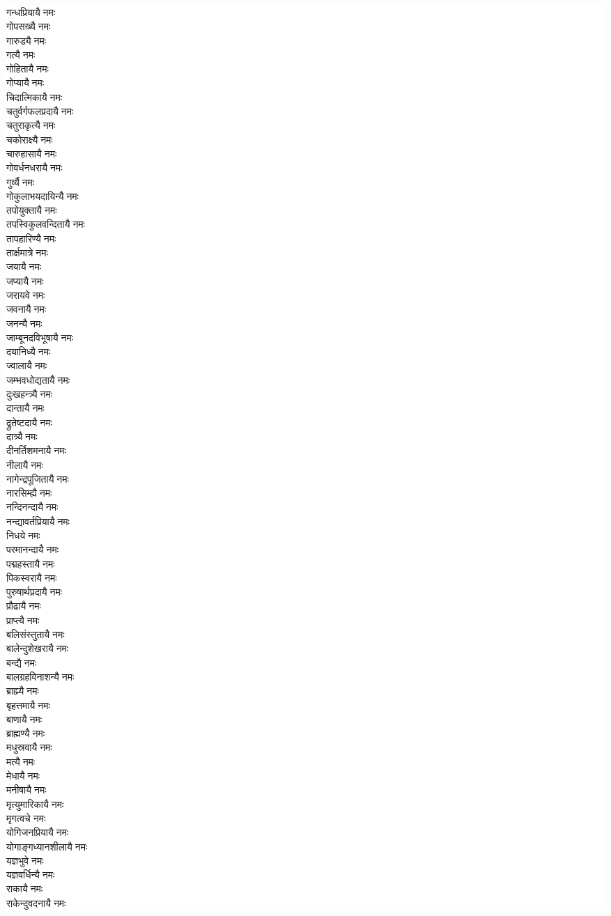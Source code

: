 गन्धप्रियायै नमः  
गोपसख्यै नमः  
गारुड्यै नमः  
गत्यै नमः  
गोहितायै नमः  
गोप्यायै नमः  
चिदात्मिकायै नमः  
चतुर्वर्गफलप्रदायै नमः  
चतुराकृत्यै नमः  
चकोराक्ष्यै नमः  
चारुहासायै नमः  
गोवर्धनधरायै नमः  
गुर्व्यै नमः  
गोकुलाभयदायिन्यै नमः  
तपोयुक्तायै नमः  
तपस्विकुलवन्दितायै नमः  
तापहारिण्यै नमः  
तार्क्षमात्रे नमः  
जयायै नमः  
जप्यायै नमः  
जरायवे नमः  
जवनायै नमः  
जनन्यै नमः  
जाम्बूनदविभूषायै नमः  
दयानिध्यै नमः  
ज्वालायै नमः  
जम्भवधोद्यतायै नमः  
दुःखहन्त्र्यै नमः  
दान्तायै नमः  
द्रुतेष्टदायै नमः  
दात्र्यै नमः  
दीनर्तिशमनायै नमः  
नीलायै नमः  
नागेन्द्रपूजितायै नमः  
नारसिम्ह्यै नमः  
नन्दिनन्दायै नमः  
नन्द्यावर्तप्रियायै नमः  
निधये नमः  
परमानन्दायै नमः  
पद्महस्तायै नमः  
पिकस्वरायै नमः  
पुरुषार्थप्रदायै नमः  
प्रौढायै नमः  
प्राप्त्यै नमः  
बलिसंस्तुतायै नमः  
बालेन्दुशेखरायै नमः  
बन्द्यै नमः  
बालग्रहविनाशन्यै नमः  
ब्राह्म्यै नमः  
बृहत्तमायै नमः  
बाणायै नमः  
ब्राह्मण्यै नमः  
मधुस्रवायै नमः  
मत्यै नमः  
मेधायै नमः  
मनीषायै नमः  
मृत्युमारिकायै नमः  
मृगत्वचे नमः  
योगिजनप्रियायै नमः  
योगाङ्गध्यानशीलायै नमः  
यज्ञभुवे नमः  
यज्ञवर्धिन्यै नमः  
राकायै नमः  
राकेन्दुवदनायै नमः  